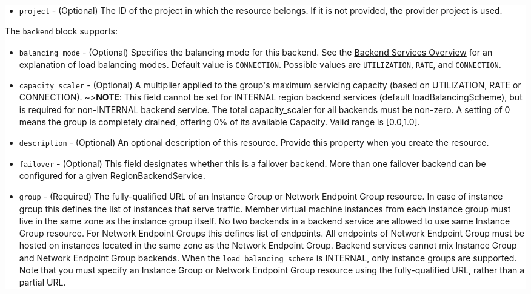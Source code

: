 * `project` - (Optional) The ID of the project in which the resource belongs.
    If it is not provided, the provider project is used.


<a name="nested_backend"></a>The `backend` block supports:

* `balancing_mode` -
  (Optional)
  Specifies the balancing mode for this backend.
  See the [Backend Services Overview](https://cloud.google.com/load-balancing/docs/backend-service#balancing-mode)
  for an explanation of load balancing modes.
  Default value is `CONNECTION`.
  Possible values are `UTILIZATION`, `RATE`, and `CONNECTION`.

* `capacity_scaler` -
  (Optional)
  A multiplier applied to the group's maximum servicing capacity
  (based on UTILIZATION, RATE or CONNECTION).
  ~>**NOTE**: This field cannot be set for
  INTERNAL region backend services (default loadBalancingScheme),
  but is required for non-INTERNAL backend service. The total
  capacity_scaler for all backends must be non-zero.
  A setting of 0 means the group is completely drained, offering
  0% of its available Capacity. Valid range is [0.0,1.0].

* `description` -
  (Optional)
  An optional description of this resource.
  Provide this property when you create the resource.

* `failover` -
  (Optional)
  This field designates whether this is a failover backend. More
  than one failover backend can be configured for a given RegionBackendService.

* `group` -
  (Required)
  The fully-qualified URL of an Instance Group or Network Endpoint
  Group resource. In case of instance group this defines the list
  of instances that serve traffic. Member virtual machine
  instances from each instance group must live in the same zone as
  the instance group itself. No two backends in a backend service
  are allowed to use same Instance Group resource.
  For Network Endpoint Groups this defines list of endpoints. All
  endpoints of Network Endpoint Group must be hosted on instances
  located in the same zone as the Network Endpoint Group.
  Backend services cannot mix Instance Group and
  Network Endpoint Group backends.
  When the `load_balancing_scheme` is INTERNAL, only instance groups
  are supported.
  Note that you must specify an Instance Group or Network Endpoint
  Group resource using the fully-qualified URL, rather than a
  partial URL.
